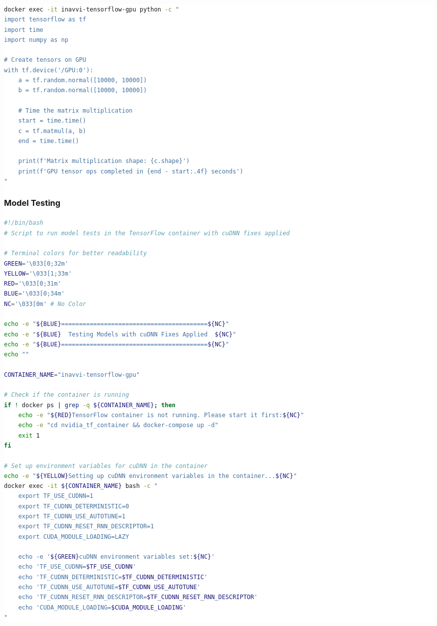 ```bash
docker exec -it inavvi-tensorflow-gpu python -c "
import tensorflow as tf
import time
import numpy as np

# Create tensors on GPU
with tf.device('/GPU:0'):
    a = tf.random.normal([10000, 10000])
    b = tf.random.normal([10000, 10000])
    
    # Time the matrix multiplication
    start = time.time()
    c = tf.matmul(a, b)
    end = time.time()
    
    print(f'Matrix multiplication shape: {c.shape}')
    print(f'GPU tensor ops completed in {end - start:.4f} seconds')
"
```

### Model Testing

```bash
#!/bin/bash
# Script to run model tests in the TensorFlow container with cuDNN fixes applied

# Terminal colors for better readability
GREEN='\033[0;32m'
YELLOW='\033[1;33m'
RED='\033[0;31m'
BLUE='\033[0;34m'
NC='\033[0m' # No Color

echo -e "${BLUE}=========================================${NC}"
echo -e "${BLUE}  Testing Models with cuDNN Fixes Applied  ${NC}"
echo -e "${BLUE}=========================================${NC}"
echo ""

CONTAINER_NAME="inavvi-tensorflow-gpu"

# Check if the container is running
if ! docker ps | grep -q ${CONTAINER_NAME}; then
    echo -e "${RED}TensorFlow container is not running. Please start it first:${NC}"
    echo -e "cd nvidia_tf_container && docker-compose up -d"
    exit 1
fi

# Set up environment variables for cuDNN in the container
echo -e "${YELLOW}Setting up cuDNN environment variables in the container...${NC}"
docker exec -it ${CONTAINER_NAME} bash -c "
    export TF_USE_CUDNN=1
    export TF_CUDNN_DETERMINISTIC=0
    export TF_CUDNN_USE_AUTOTUNE=1
    export TF_CUDNN_RESET_RNN_DESCRIPTOR=1
    export CUDA_MODULE_LOADING=LAZY
    
    echo -e '${GREEN}cuDNN environment variables set:${NC}'
    echo 'TF_USE_CUDNN=$TF_USE_CUDNN'
    echo 'TF_CUDNN_DETERMINISTIC=$TF_CUDNN_DETERMINISTIC'
    echo 'TF_CUDNN_USE_AUTOTUNE=$TF_CUDNN_USE_AUTOTUNE'
    echo 'TF_CUDNN_RESET_RNN_DESCRIPTOR=$TF_CUDNN_RESET_RNN_DESCRIPTOR'
    echo 'CUDA_MODULE_LOADING=$CUDA_MODULE_LOADING'
"
```